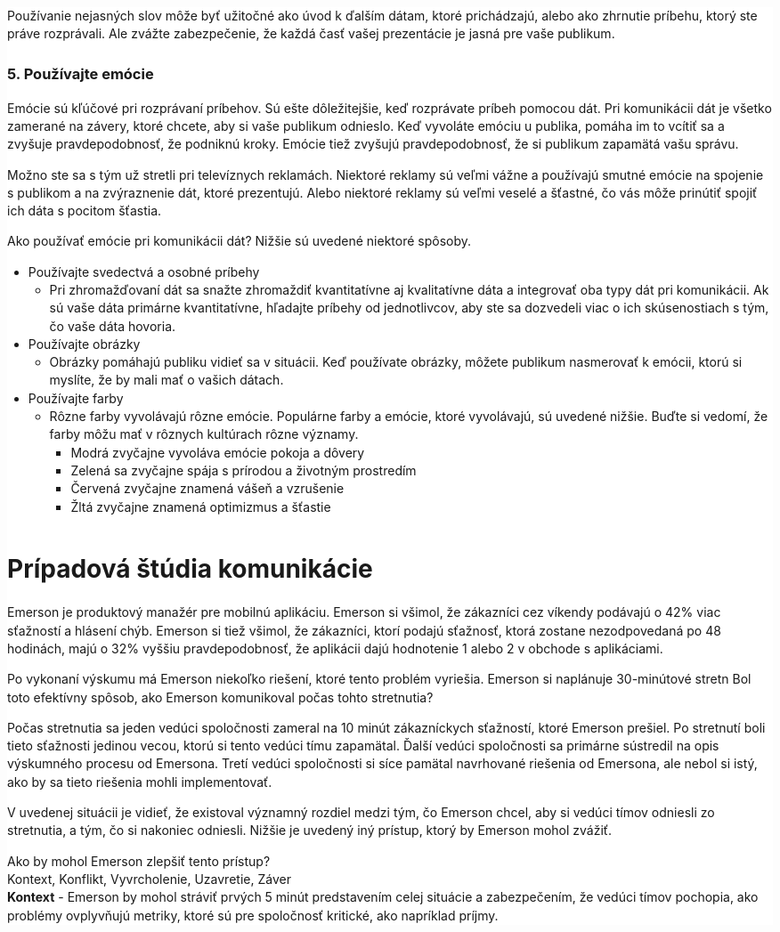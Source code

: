 Používanie nejasných slov môže byť užitočné ako úvod k ďalším dátam, ktoré prichádzajú, alebo ako zhrnutie príbehu, ktorý ste práve rozprávali. Ale zvážte zabezpečenie, že každá časť vašej prezentácie je jasná pre vaše publikum.

### 5. Používajte emócie
Emócie sú kľúčové pri rozprávaní príbehov. Sú ešte dôležitejšie, keď rozprávate príbeh pomocou dát. Pri komunikácii dát je všetko zamerané na závery, ktoré chcete, aby si vaše publikum odnieslo. Keď vyvoláte emóciu u publika, pomáha im to vcítiť sa a zvyšuje pravdepodobnosť, že podniknú kroky. Emócie tiež zvyšujú pravdepodobnosť, že si publikum zapamätá vašu správu.

Možno ste sa s tým už stretli pri televíznych reklamách. Niektoré reklamy sú veľmi vážne a používajú smutné emócie na spojenie s publikom a na zvýraznenie dát, ktoré prezentujú. Alebo niektoré reklamy sú veľmi veselé a šťastné, čo vás môže prinútiť spojiť ich dáta s pocitom šťastia.

Ako používať emócie pri komunikácii dát? Nižšie sú uvedené niektoré spôsoby.

 - Používajte svedectvá a osobné príbehy
	- Pri zhromažďovaní dát sa snažte zhromaždiť kvantitatívne aj kvalitatívne dáta a integrovať oba typy dát pri komunikácii. Ak sú vaše dáta primárne kvantitatívne, hľadajte príbehy od jednotlivcov, aby ste sa dozvedeli viac o ich skúsenostiach s tým, čo vaše dáta hovoria.
 - Používajte obrázky
	 - Obrázky pomáhajú publiku vidieť sa v situácii. Keď používate obrázky, môžete publikum nasmerovať k emócii, ktorú si myslíte, že by mali mať o vašich dátach.
 - Používajte farby
	 - Rôzne farby vyvolávajú rôzne emócie. Populárne farby a emócie, ktoré vyvolávajú, sú uvedené nižšie. Buďte si vedomí, že farby môžu mať v rôznych kultúrach rôzne významy.
		 - Modrá zvyčajne vyvoláva emócie pokoja a dôvery
		 - Zelená sa zvyčajne spája s prírodou a životným prostredím
		 - Červená zvyčajne znamená vášeň a vzrušenie
		 - Žltá zvyčajne znamená optimizmus a šťastie

# Prípadová štúdia komunikácie
Emerson je produktový manažér pre mobilnú aplikáciu. Emerson si všimol, že zákazníci cez víkendy podávajú o 42% viac sťažností a hlásení chýb. Emerson si tiež všimol, že zákazníci, ktorí podajú sťažnosť, ktorá zostane nezodpovedaná po 48 hodinách, majú o 32% vyššiu pravdepodobnosť, že aplikácii dajú hodnotenie 1 alebo 2 v obchode s aplikáciami.

Po vykonaní výskumu má Emerson niekoľko riešení, ktoré tento problém vyriešia. Emerson si naplánuje 30-minútové stretn
Bol toto efektívny spôsob, ako Emerson komunikoval počas tohto stretnutia?

Počas stretnutia sa jeden vedúci spoločnosti zameral na 10 minút zákazníckych sťažností, ktoré Emerson prešiel. Po stretnutí boli tieto sťažnosti jedinou vecou, ktorú si tento vedúci tímu zapamätal. Ďalší vedúci spoločnosti sa primárne sústredil na opis výskumného procesu od Emersona. Tretí vedúci spoločnosti si síce pamätal navrhované riešenia od Emersona, ale nebol si istý, ako by sa tieto riešenia mohli implementovať. 

V uvedenej situácii je vidieť, že existoval významný rozdiel medzi tým, čo Emerson chcel, aby si vedúci tímov odniesli zo stretnutia, a tým, čo si nakoniec odniesli. Nižšie je uvedený iný prístup, ktorý by Emerson mohol zvážiť.

Ako by mohol Emerson zlepšiť tento prístup?  
Kontext, Konflikt, Vyvrcholenie, Uzavretie, Záver  
**Kontext** - Emerson by mohol stráviť prvých 5 minút predstavením celej situácie a zabezpečením, že vedúci tímov pochopia, ako problémy ovplyvňujú metriky, ktoré sú pre spoločnosť kritické, ako napríklad príjmy. 
